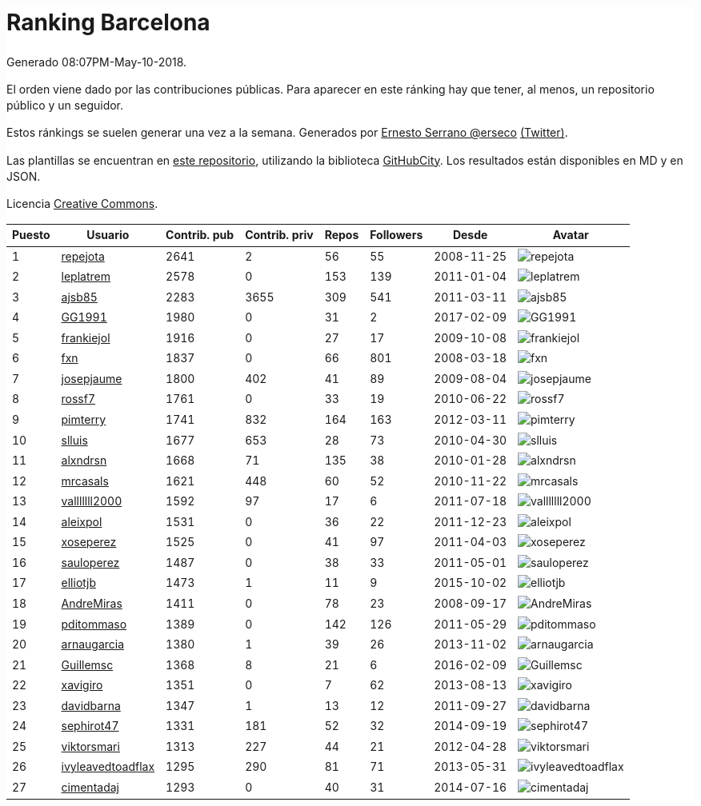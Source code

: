 # Ranking Barcelona

Generado 08:07PM-May-10-2018.

El orden viene dado por las contribuciones públicas. Para aparecer en este ránking hay que tener, al menos, un repositorio público y un seguidor.

Estos ránkings se suelen generar una vez a la semana. Generados por [Ernesto Serrano @erseco](https://github.com/erseco/) [(Twitter)](https://twitter.com/erseco).

Las plantillas se encuentran en [este repositorio](https://github.com/iblancasa/GH-Spanish-Ranking), utilizando la biblioteca [GitHubCity](https://github.com/iblancasa/GitHubCity). Los resultados están disponibles en MD y en JSON.

Licencia [Creative Commons](https://creativecommons.org/licenses/by/4.0/).

| Puesto   |  Usuario  | Contrib. pub | Contrib. priv |Repos| Followers | Desde |  Avatar  |
|----------|-----------|--------------|---------------|-----|-----------|-------|----------|
|1|[repejota](https://github.com/repejota)|2641|2|56|55|2008-11-25|![repejota](https://avatars2.githubusercontent.com/u/36673)|
|2|[leplatrem](https://github.com/leplatrem)|2578|0|153|139|2011-01-04|![leplatrem](https://avatars3.githubusercontent.com/u/546692)|
|3|[ajsb85](https://github.com/ajsb85)|2283|3655|309|541|2011-03-11|![ajsb85](https://avatars2.githubusercontent.com/u/663460)|
|4|[GG1991](https://github.com/GG1991)|1980|0|31|2|2017-02-09|![GG1991](https://avatars0.githubusercontent.com/u/25662036)|
|5|[frankiejol](https://github.com/frankiejol)|1916|0|27|17|2009-10-08|![frankiejol](https://avatars0.githubusercontent.com/u/136835)|
|6|[fxn](https://github.com/fxn)|1837|0|66|801|2008-03-18|![fxn](https://avatars0.githubusercontent.com/u/3387)|
|7|[josepjaume](https://github.com/josepjaume)|1800|402|41|89|2009-08-04|![josepjaume](https://avatars2.githubusercontent.com/u/111746)|
|8|[rossf7](https://github.com/rossf7)|1761|0|33|19|2010-06-22|![rossf7](https://avatars2.githubusercontent.com/u/311527)|
|9|[pimterry](https://github.com/pimterry)|1741|832|164|163|2012-03-11|![pimterry](https://avatars0.githubusercontent.com/u/1526883)|
|10|[slluis](https://github.com/slluis)|1677|653|28|73|2010-04-30|![slluis](https://avatars0.githubusercontent.com/u/260349)|
|11|[alxndrsn](https://github.com/alxndrsn)|1668|71|135|38|2010-01-28|![alxndrsn](https://avatars1.githubusercontent.com/u/191496)|
|12|[mrcasals](https://github.com/mrcasals)|1621|448|60|52|2010-11-22|![mrcasals](https://avatars3.githubusercontent.com/u/491891)|
|13|[valllllll2000](https://github.com/valllllll2000)|1592|97|17|6|2011-07-18|![valllllll2000](https://avatars0.githubusercontent.com/u/923280)|
|14|[aleixpol](https://github.com/aleixpol)|1531|0|36|22|2011-12-23|![aleixpol](https://avatars2.githubusercontent.com/u/1282478)|
|15|[xoseperez](https://github.com/xoseperez)|1525|0|41|97|2011-04-03|![xoseperez](https://avatars1.githubusercontent.com/u/706487)|
|16|[sauloperez](https://github.com/sauloperez)|1487|0|38|33|2011-05-01|![sauloperez](https://avatars0.githubusercontent.com/u/762088)|
|17|[elliotjb](https://github.com/elliotjb)|1473|1|11|9|2015-10-02|![elliotjb](https://avatars2.githubusercontent.com/u/14940215)|
|18|[AndreMiras](https://github.com/AndreMiras)|1411|0|78|23|2008-09-17|![AndreMiras](https://avatars2.githubusercontent.com/u/24973)|
|19|[pditommaso](https://github.com/pditommaso)|1389|0|142|126|2011-05-29|![pditommaso](https://avatars1.githubusercontent.com/u/816968)|
|20|[arnaugarcia](https://github.com/arnaugarcia)|1380|1|39|26|2013-11-02|![arnaugarcia](https://avatars3.githubusercontent.com/u/5838368)|
|21|[Guillemsc](https://github.com/Guillemsc)|1368|8|21|6|2016-02-09|![Guillemsc](https://avatars0.githubusercontent.com/u/17142208)|
|22|[xavigiro](https://github.com/xavigiro)|1351|0|7|62|2013-08-13|![xavigiro](https://avatars3.githubusercontent.com/u/5221444)|
|23|[davidbarna](https://github.com/davidbarna)|1347|1|13|12|2011-09-27|![davidbarna](https://avatars1.githubusercontent.com/u/1083195)|
|24|[sephirot47](https://github.com/sephirot47)|1331|181|52|32|2014-09-19|![sephirot47](https://avatars0.githubusercontent.com/u/8834560)|
|25|[viktorsmari](https://github.com/viktorsmari)|1313|227|44|21|2012-04-28|![viktorsmari](https://avatars3.githubusercontent.com/u/1689020)|
|26|[ivyleavedtoadflax](https://github.com/ivyleavedtoadflax)|1295|290|81|71|2013-05-31|![ivyleavedtoadflax](https://avatars2.githubusercontent.com/u/4583655)|
|27|[cimentadaj](https://github.com/cimentadaj)|1293|0|40|31|2014-07-16|![cimentadaj](https://avatars1.githubusercontent.com/u/8180025)|